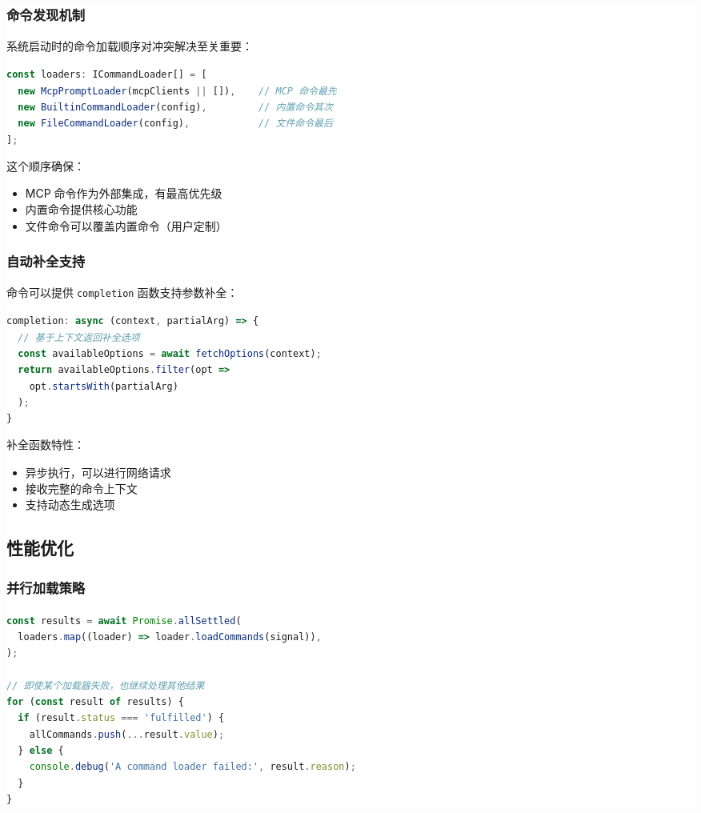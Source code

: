 ### 命令发现机制

系统启动时的命令加载顺序对冲突解决至关重要：

```typescript
const loaders: ICommandLoader[] = [
  new McpPromptLoader(mcpClients || []),    // MCP 命令最先
  new BuiltinCommandLoader(config),         // 内置命令其次
  new FileCommandLoader(config),            // 文件命令最后
];
```

这个顺序确保：
- MCP 命令作为外部集成，有最高优先级
- 内置命令提供核心功能
- 文件命令可以覆盖内置命令（用户定制）

### 自动补全支持

命令可以提供 `completion` 函数支持参数补全：

```typescript
completion: async (context, partialArg) => {
  // 基于上下文返回补全选项
  const availableOptions = await fetchOptions(context);
  return availableOptions.filter(opt => 
    opt.startsWith(partialArg)
  );
}
```

补全函数特性：
- 异步执行，可以进行网络请求
- 接收完整的命令上下文
- 支持动态生成选项

## 性能优化

### 并行加载策略

```typescript
const results = await Promise.allSettled(
  loaders.map((loader) => loader.loadCommands(signal)),
);

// 即使某个加载器失败，也继续处理其他结果
for (const result of results) {
  if (result.status === 'fulfilled') {
    allCommands.push(...result.value);
  } else {
    console.debug('A command loader failed:', result.reason);
  }
}
```
